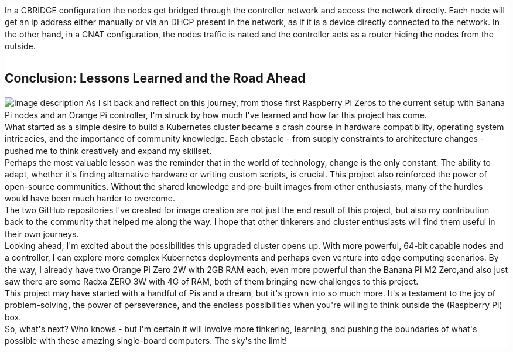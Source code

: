 In a CBRIDGE configuration the nodes get bridged through the controller network and access the network directly. Each node will get an ip address either manually or via an DHCP present in the network, as if it is a device directly connected to the network. 
In the other hand, in a CNAT configuration, the nodes traffic is nated and the controller acts as a router hiding the nodes from the outside.

## Conclusion: Lessons Learned and the Road Ahead

![Image description](image-04.avif)
As I sit back and reflect on this journey, from those first Raspberry Pi Zeros to the current setup with Banana Pi nodes and an Orange Pi controller, I'm struck by how much I've learned and how far this project has come.  
What started as a simple desire to build a Kubernetes cluster became a crash course in hardware compatibility, operating system intricacies, and the importance of community knowledge. Each obstacle - from supply constraints to architecture changes - pushed me to think creatively and expand my skillset.  
Perhaps the most valuable lesson was the reminder that in the world of technology, change is the only constant. The ability to adapt, whether it's finding alternative hardware or writing custom scripts, is crucial. This project also reinforced the power of open-source communities. Without the shared knowledge and pre-built images from other enthusiasts, many of the hurdles would have been much harder to overcome.  
The two GitHub repositories I've created for image creation are not just the end result of this project, but also my contribution back to the community that helped me along the way. I hope that other tinkerers and cluster enthusiasts will find them useful in their own journeys.  
Looking ahead, I'm excited about the possibilities this upgraded cluster opens up. With more powerful, 64-bit capable nodes and a controller, I can explore more complex Kubernetes deployments and perhaps even venture into edge computing scenarios. By the way, I already have two Orange Pi Zero 2W with 2GB RAM each, even more powerful than the Banana Pi M2 Zero,and also just saw there are some Radxa ZERO 3W with 4G of RAM, both of them bringing new challenges to this project.  
This project may have started with a handful of Pis and a dream, but it's grown into so much more. It's a testament to the joy of problem-solving, the power of perseverance, and the endless possibilities when you're willing to think outside the (Raspberry Pi) box.  
So, what's next? Who knows - but I'm certain it will involve more tinkering, learning, and pushing the boundaries of what's possible with these amazing single-board computers. The sky's the limit! 